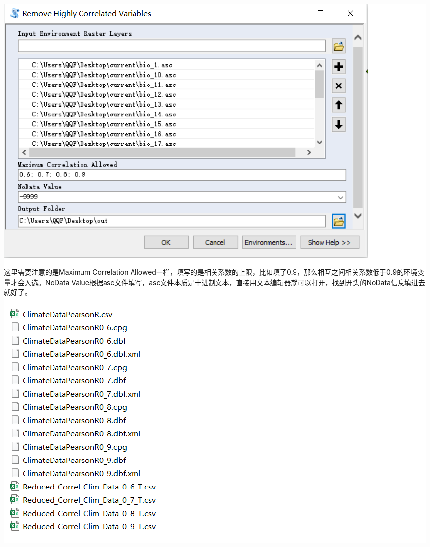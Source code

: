![](pics/008.PNG)

这里需要注意的是Maximum Correlation Allowed一栏，填写的是相关系数的上限，比如填了0.9，那么相互之间相关系数低于0.9的环境变量才会入选。NoData Value根据asc文件填写，asc文件本质是十进制文本，直接用文本编辑器就可以打开，找到开头的NoData信息填进去就好了。

![](pics/009.PNG)
